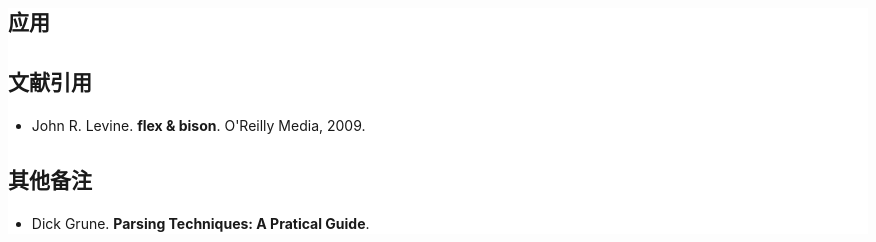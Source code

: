 

## 应用



## 文献引用



- John R. Levine. **flex & bison**. O'Reilly Media, 2009.

## 其他备注

- Dick Grune. **Parsing Techniques: A Pratical Guide**.
